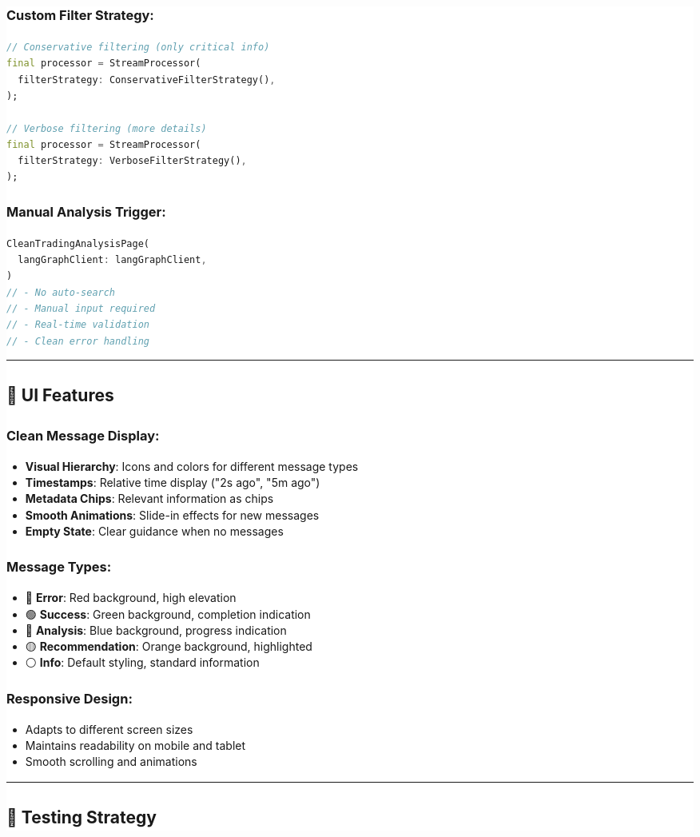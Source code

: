 ### Custom Filter Strategy:
```dart
// Conservative filtering (only critical info)
final processor = StreamProcessor(
  filterStrategy: ConservativeFilterStrategy(),
);

// Verbose filtering (more details)
final processor = StreamProcessor(
  filterStrategy: VerboseFilterStrategy(),
);
```

### Manual Analysis Trigger:
```dart
CleanTradingAnalysisPage(
  langGraphClient: langGraphClient,
)
// - No auto-search
// - Manual input required
// - Real-time validation
// - Clean error handling
```

---

## 🎨 UI Features

### Clean Message Display:
- **Visual Hierarchy**: Icons and colors for different message types
- **Timestamps**: Relative time display ("2s ago", "5m ago")
- **Metadata Chips**: Relevant information as chips
- **Smooth Animations**: Slide-in effects for new messages
- **Empty State**: Clear guidance when no messages

### Message Types:
- 🔴 **Error**: Red background, high elevation
- 🟢 **Success**: Green background, completion indication  
- 🔵 **Analysis**: Blue background, progress indication
- 🟡 **Recommendation**: Orange background, highlighted
- ⚪ **Info**: Default styling, standard information

### Responsive Design:
- Adapts to different screen sizes
- Maintains readability on mobile and tablet
- Smooth scrolling and animations

---

## 🧪 Testing Strategy

